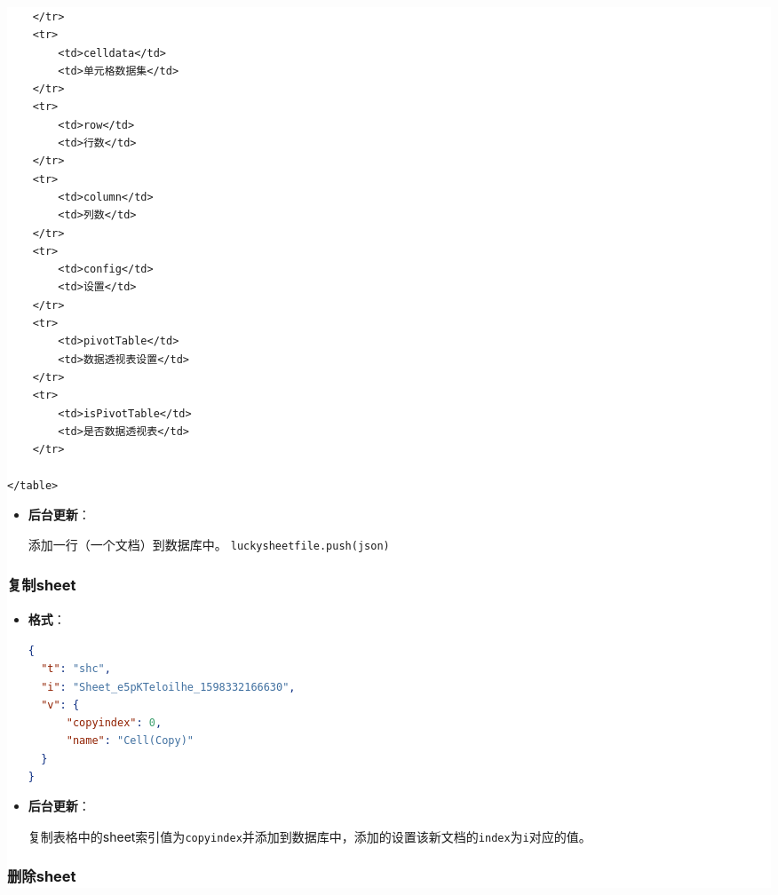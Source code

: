         </tr>
        <tr>
            <td>celldata</td> 
            <td>单元格数据集</td> 
        </tr>
        <tr>
            <td>row</td> 
            <td>行数</td> 
        </tr>
        <tr>
            <td>column</td> 
            <td>列数</td> 
        </tr>
        <tr>
            <td>config</td> 
            <td>设置</td> 
        </tr>
        <tr>
            <td>pivotTable</td> 
            <td>数据透视表设置</td> 
        </tr>
        <tr>
            <td>isPivotTable</td> 
            <td>是否数据透视表</td> 
        </tr>
        
    </table>

- **后台更新**：
  
    添加一行（一个文档）到数据库中。
    `luckysheetfile.push(json)`


### 复制sheet

- **格式**：

  ```json
  {
    "t": "shc",
    "i": "Sheet_e5pKTeloilhe_1598332166630",
    "v": {
        "copyindex": 0,
        "name": "Cell(Copy)"
    }
  }
  ```

- **后台更新**：
  
    复制表格中的sheet索引值为`copyindex`并添加到数据库中，添加的设置该新文档的`index`为`i`对应的值。

### 删除sheet
